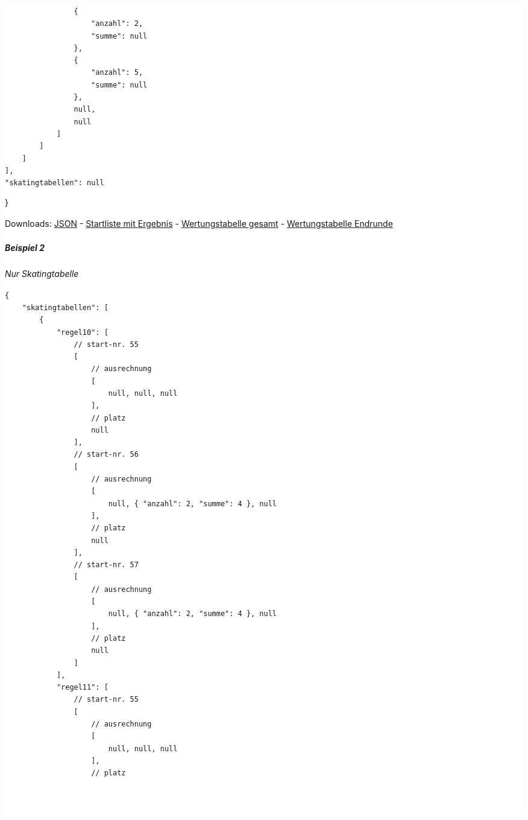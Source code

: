                     {
                        "anzahl": 2,
                        "summe": null
                    },
                    {
                        "anzahl": 5,
                        "summe": null
                    },
                    null,
                    null
                ]
            ]
        ]
    ],
    "skatingtabellen": null
}</code></pre>

Downloads: [JSON](../../examples/ergebnis1.json) - [Startliste mit Ergebnis](../../examples/startliste1.pdf) - [Wertungstabelle gesamt](../../examples/gesamt1.pdf) - [Wertungstabelle Endrunde](../../examples/endrunde1.pdf)

##### Beispiel 2 #####

*Nur Skatingtabelle*

<pre class="line-numbers"><code class="language-javascript">{
	"skatingtabellen": [
		{
			"regel10": [
				// start-nr. 55
				[
					// ausrechnung
					[
						null, null, null
					],
					// platz
					null
				],
				// start-nr. 56
				[
					// ausrechnung
					[
						null, { "anzahl": 2, "summe": 4 }, null
					],
					// platz
					null
				],
				// start-nr. 57
				[
					// ausrechnung
					[
						null, { "anzahl": 2, "summe": 4 }, null
					],
					// platz
					null
				]
			],
			"regel11": [
				// start-nr. 55
				[
					// ausrechnung
					[
						null, null, null
					],
					// platz
